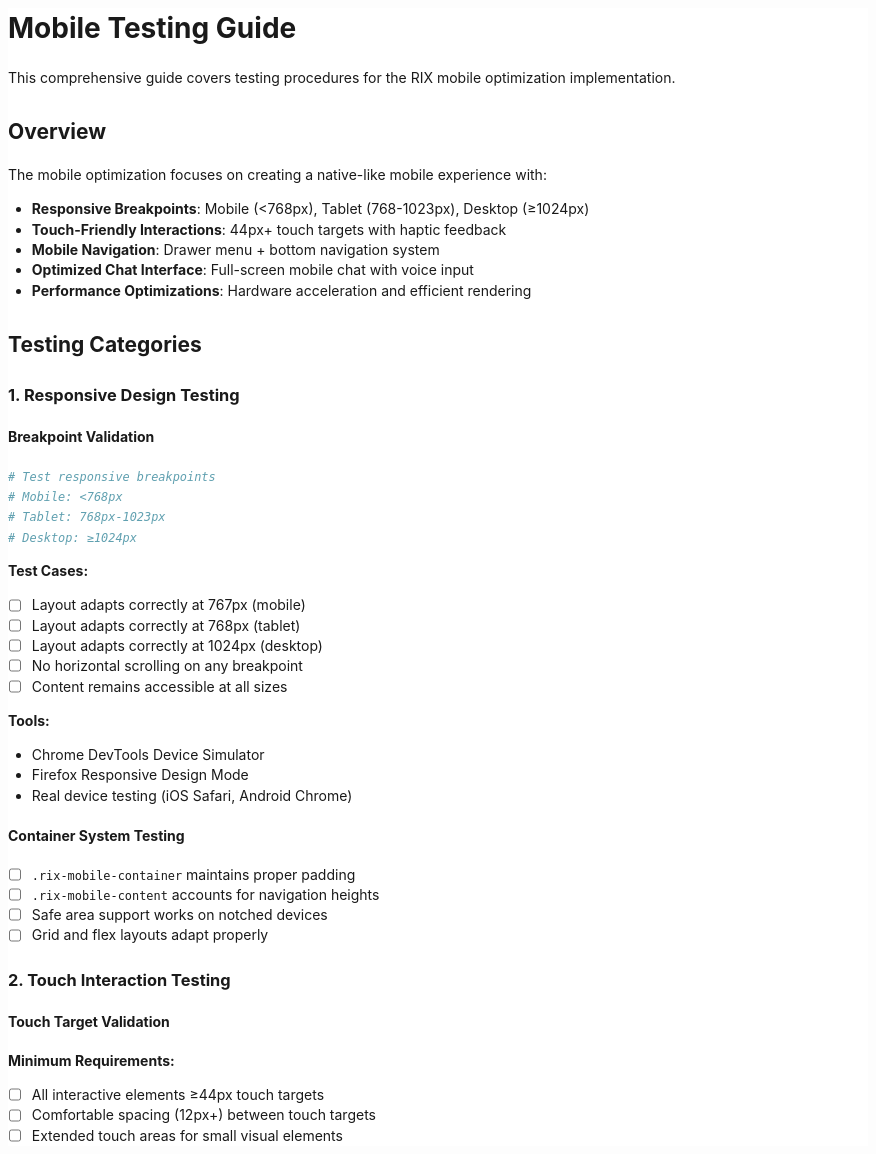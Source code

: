 # Mobile Testing Guide

This comprehensive guide covers testing procedures for the RIX mobile optimization implementation.

## Overview

The mobile optimization focuses on creating a native-like mobile experience with:
- **Responsive Breakpoints**: Mobile (<768px), Tablet (768-1023px), Desktop (≥1024px)
- **Touch-Friendly Interactions**: 44px+ touch targets with haptic feedback
- **Mobile Navigation**: Drawer menu + bottom navigation system
- **Optimized Chat Interface**: Full-screen mobile chat with voice input
- **Performance Optimizations**: Hardware acceleration and efficient rendering

## Testing Categories

### 1. Responsive Design Testing

#### Breakpoint Validation
```bash
# Test responsive breakpoints
# Mobile: <768px
# Tablet: 768px-1023px  
# Desktop: ≥1024px
```

**Test Cases:**
- [ ] Layout adapts correctly at 767px (mobile)
- [ ] Layout adapts correctly at 768px (tablet)
- [ ] Layout adapts correctly at 1024px (desktop)
- [ ] No horizontal scrolling on any breakpoint
- [ ] Content remains accessible at all sizes

**Tools:**
- Chrome DevTools Device Simulator
- Firefox Responsive Design Mode
- Real device testing (iOS Safari, Android Chrome)

#### Container System Testing
- [ ] `.rix-mobile-container` maintains proper padding
- [ ] `.rix-mobile-content` accounts for navigation heights
- [ ] Safe area support works on notched devices
- [ ] Grid and flex layouts adapt properly

### 2. Touch Interaction Testing

#### Touch Target Validation
**Minimum Requirements:**
- [ ] All interactive elements ≥44px touch targets
- [ ] Comfortable spacing (12px+) between touch targets
- [ ] Extended touch areas for small visual elements
